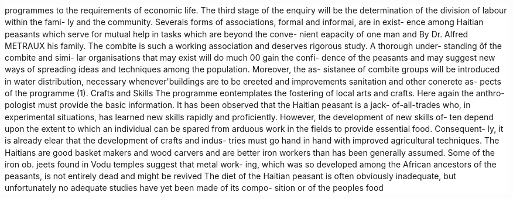 programmes to the requirements
of economic life.
The third stage of the enquiry
will be the determination of the
division of labour within the fami-
ly and the community.
Severals forms of associations,
formaI and informai, are in exist-
ence among Haitian peasants
which serve for mutual help in
tasks which are beyond the conve-
nient eapacity of one man and
By
Dr. Alfred METRAUX
his family. The combite is such
a working association and deserves
rigorous study. A thorough under-
standing ôf the combite and simi-
lar organisations that may exist
will do much 00 gain the confi-
dence of the peasants and may
suggest new ways of spreading
ideas and techniques among the
population. Moreover, the as-
sistanee of combite groups will be
introduced in water distribution,
necessary whenever'buildings are
to be ereeted and improvements
sanitation and other conerete as-
pects of the programme (1).
Crafts and Skills
The programme eontemplates
the fostering of local arts and
crafts. Here again the anthro-
pologist must provide the basic
information. It has been observed
that the Haitian peasant is a jack-
of-all-trades who, in experimental
situations, has learned new skills
rapidly and proficiently. However,
the development of new skills of-
ten depend upon the extent to
which an individual can be spared
from arduous work in the fields to
provide essential food. Consequent-
ly, it is already elear that the
development of crafts and indus-
tries must go hand in hand with
improved agricultural techniques.
The Haitians are good basket
makers and wood carvers and are
better iron workers than has
been generally assumed. Some of
the iron ob. jeets found in Vodu
temples suggest that metal work-
ing, which was so developed
among the African ancestors of
the peasants, is not entirely dead
and might be revived
The diet of the Haitian peasant
is often obviously inadequate, but
unfortunately no adequate studies
have yet been made of its compo-
sition or of the peoples food